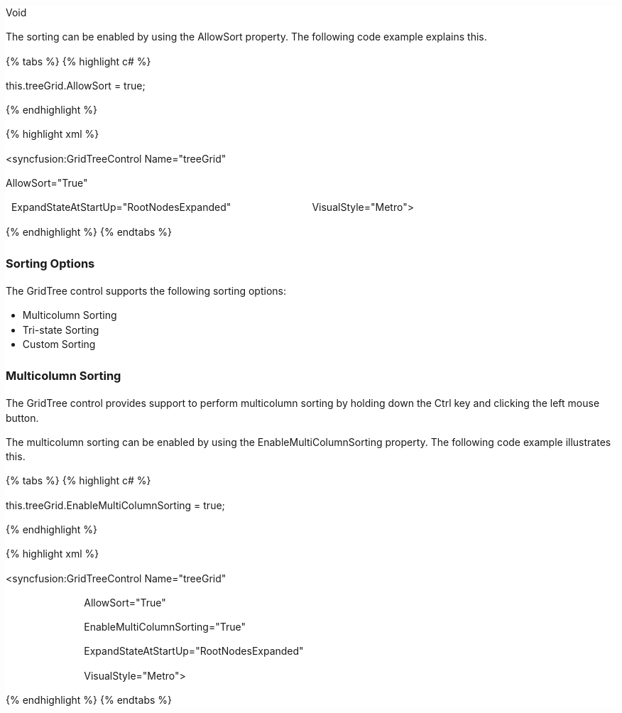 Void</td></tr>
</table>


The sorting can be enabled by using the AllowSort property. The following code example explains this.

{% tabs %}
{% highlight c# %}



this.treeGrid.AllowSort = true;

{% endhighlight %}

{% highlight xml %}





<syncfusion:GridTreeControl Name="treeGrid"

 AllowSort="True"

  ExpandStateAtStartUp="RootNodesExpanded"                                     VisualStyle="Metro">



{% endhighlight %}
{% endtabs %}

### Sorting Options

The GridTree control supports the following sorting options:

* Multicolumn Sorting
* Tri-state Sorting 
* Custom Sorting

### Multicolumn Sorting

The GridTree control provides support to perform multicolumn sorting by holding down the Ctrl key and clicking the left mouse button.

The multicolumn sorting can be enabled by using the EnableMultiColumnSorting property. The following code example illustrates this.

{% tabs %}
{% highlight c# %}


this.treeGrid.EnableMultiColumnSorting = true;

{% endhighlight %}

{% highlight xml %}




<syncfusion:GridTreeControl Name="treeGrid"

                            AllowSort="True"

                            EnableMultiColumnSorting="True"

                            ExpandStateAtStartUp="RootNodesExpanded"

                            VisualStyle="Metro">

{% endhighlight %}
{% endtabs %}
